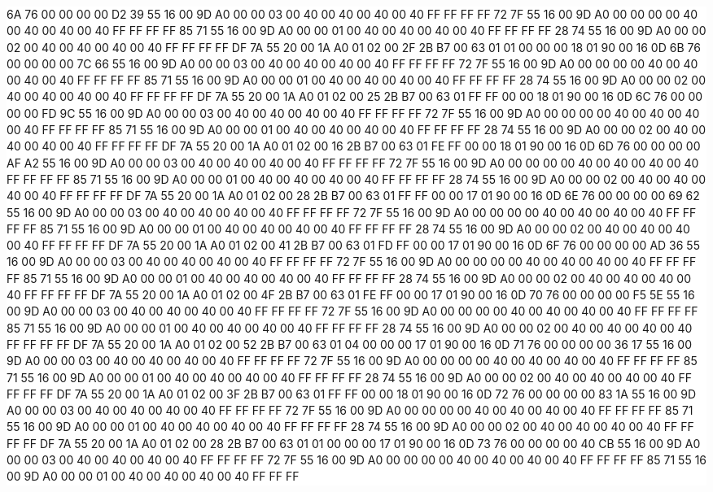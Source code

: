 6A 76 00 00 00 00 D2 39 55 16 00 9D A0 00 00 03 00 40 00 40 00 40 00 40 FF FF FF FF 72 7F 55 16 00 9D A0 00 00 00 00 40 00 40 00 40 00 40 FF FF FF FF 85 71 55 16 00 9D A0 00 00 01 00 40 00 40 00 40 00 40 FF FF FF FF 28 74 55 16 00 9D A0 00 00 02 00 40 00 40 00 40 00 40 FF FF FF FF DF 7A 55 20 00 1A A0 01 02 00 2F 2B B7 00 63 01 01 00 00 00 18 01 90 00 16 0D 6B 76 00 00 00 00 7C 66 55 16 00 9D A0 00 00 03 00 40 00 40 00 40 00 40 FF FF FF FF 72 7F 55 16 00 9D A0 00 00 00 00 40 00 40 00 40 00 40 FF FF FF FF 85 71 55 16 00 9D A0 00 00 01 00 40 00 40 00 40 00 40 FF FF FF FF 28 74 55 16 00 9D A0 00 00 02 00 40 00 40 00 40 00 40 FF FF FF FF DF 7A 55 20 00 1A A0 01 02 00 25 2B B7 00 63 01 FF FF 00 00 18 01 90 00 16 0D 6C 76 00 00 00 00 FD 9C 55 16 00 9D A0 00 00 03 00 40 00 40 00 40 00 40 FF FF FF FF 72 7F 55 16 00 9D A0 00 00 00 00 40 00 40 00 40 00 40 FF FF FF FF 85 71 55 16 00 9D A0 00 00 01 00 40 00 40 00 40 00 40 FF FF FF FF 28 74 55 16 00 9D A0 00 00 02 00 40 00 40 00 40 00 40 FF FF FF FF DF 7A 55 20 00 1A A0 01 02 00 16 2B B7 00 63 01 FE FF 00 00 18 01 90 00 16 0D 6D 76 00 00 00 00 AF A2 55 16 00 9D A0 00 00 03 00 40 00 40 00 40 00 40 FF FF FF FF 72 7F 55 16 00 9D A0 00 00 00 00 40 00 40 00 40 00 40 FF FF FF FF 85 71 55 16 00 9D A0 00 00 01 00 40 00 40 00 40 00 40 FF FF FF FF 28 74 55 16 00 9D A0 00 00 02 00 40 00 40 00 40 00 40 FF FF FF FF DF 7A 55 20 00 1A A0 01 02 00 28 2B B7 00 63 01 FF FF 00 00 17 01 90 00 16 0D 6E 76 00 00 00 00 69 62 55 16 00 9D A0 00 00 03 00 40 00 40 00 40 00 40 FF FF FF FF 72 7F 55 16 00 9D A0 00 00 00 00 40 00 40 00 40 00 40 FF FF FF FF 85 71 55 16 00 9D A0 00 00 01 00 40 00 40 00 40 00 40 FF FF FF FF 28 74 55 16 00 9D A0 00 00 02 00 40 00 40 00 40 00 40 FF FF FF FF DF 7A 55 20 00 1A A0 01 02 00 41 2B B7 00 63 01 FD FF 00 00 17 01 90 00 16 0D 6F 76 00 00 00 00 AD 36 55 16 00 9D A0 00 00 03 00 40 00 40 00 40 00 40 FF FF FF FF 72 7F 55 16 00 9D A0 00 00 00 00 40 00 40 00 40 00 40 FF FF FF FF 85 71 55 16 00 9D A0 00 00 01 00 40 00 40 00 40 00 40 FF FF FF FF 28 74 55 16 00 9D A0 00 00 02 00 40 00 40 00 40 00 40 FF FF FF FF DF 7A 55 20 00 1A A0 01 02 00 4F 2B B7 00 63 01 FE FF 00 00 17 01 90 00 16 0D 70 76 00 00 00 00 F5 5E 55 16 00 9D A0 00 00 03 00 40 00 40 00 40 00 40 FF FF FF FF 72 7F 55 16 00 9D A0 00 00 00 00 40 00 40 00 40 00 40 FF FF FF FF 85 71 55 16 00 9D A0 00 00 01 00 40 00 40 00 40 00 40 FF FF FF FF 28 74 55 16 00 9D A0 00 00 02 00 40 00 40 00 40 00 40 FF FF FF FF DF 7A 55 20 00 1A A0 01 02 00 52 2B B7 00 63 01 04 00 00 00 17 01 90 00 16 0D 71 76 00 00 00 00 36 17 55 16 00 9D A0 00 00 03 00 40 00 40 00 40 00 40 FF FF FF FF 72 7F 55 16 00 9D A0 00 00 00 00 40 00 40 00 40 00 40 FF FF FF FF 85 71 55 16 00 9D A0 00 00 01 00 40 00 40 00 40 00 40 FF FF FF FF 28 74 55 16 00 9D A0 00 00 02 00 40 00 40 00 40 00 40 FF FF FF FF DF 7A 55 20 00 1A A0 01 02 00 3F 2B B7 00 63 01 FF FF 00 00 18 01 90 00 16 0D 72 76 00 00 00 00 83 1A 55 16 00 9D A0 00 00 03 00 40 00 40 00 40 00 40 FF FF FF FF 72 7F 55 16 00 9D A0 00 00 00 00 40 00 40 00 40 00 40 FF FF FF FF 85 71 55 16 00 9D A0 00 00 01 00 40 00 40 00 40 00 40 FF FF FF FF 28 74 55 16 00 9D A0 00 00 02 00 40 00 40 00 40 00 40 FF FF FF FF DF 7A 55 20 00 1A A0 01 02 00 28 2B B7 00 63 01 01 00 00 00 17 01 90 00 16 0D 73 76 00 00 00 00 40 CB 55 16 00 9D A0 00 00 03 00 40 00 40 00 40 00 40 FF FF FF FF 72 7F 55 16 00 9D A0 00 00 00 00 40 00 40 00 40 00 40 FF FF FF FF 85 71 55 16 00 9D A0 00 00 01 00 40 00 40 00 40 00 40 FF FF FF